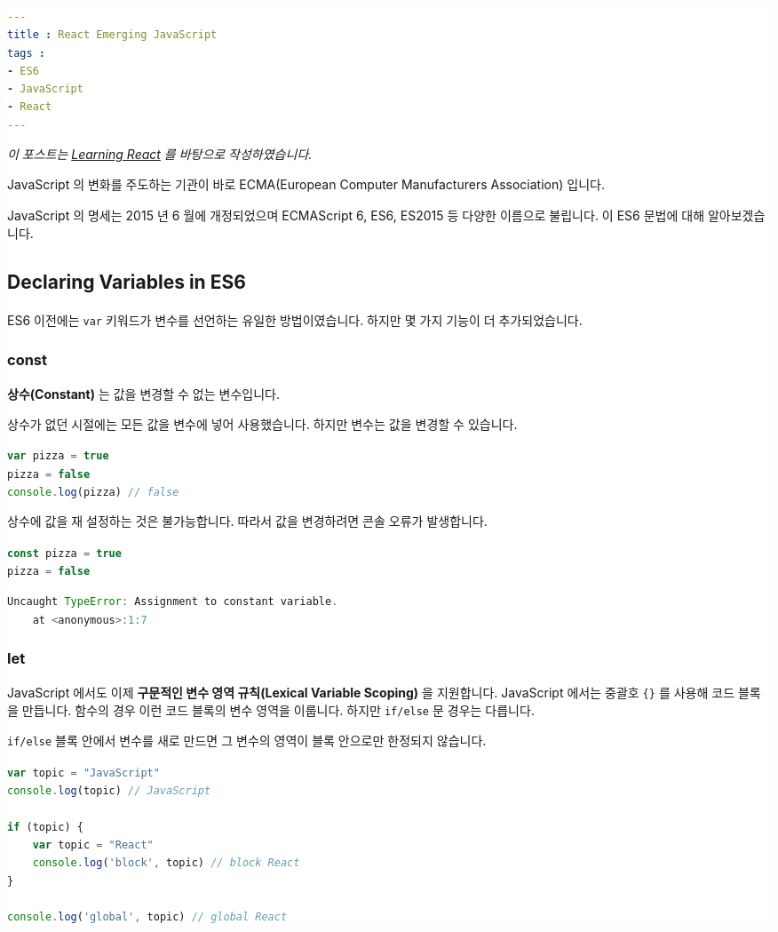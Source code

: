 ```yaml
---
title : React Emerging JavaScript
tags :
- ES6
- JavaScript
- React
---
```


*이 포스트는 [Learning React](https://www.imel.ba/edukacija/learningreact1.pdf) 를 바탕으로 작성하였습니다.*

JavaScript 의 변화를 주도하는 기관이 바로 ECMA(European Computer Manufacturers Association) 입니다.

JavaScript 의 명세는 2015 년 6 월에 개정되었으며 ECMAScript 6, ES6, ES2015 등 다양한 이름으로 불립니다. 이 ES6 문법에 대해 알아보겠습니다.

## Declaring Variables in ES6

ES6 이전에는 `var` 키워드가 변수를 선언하는 유일한 방법이였습니다. 하지만 몇 가지 기능이 더 추가되었습니다.

### const

**상수(Constant)** 는 값을 변경할 수 없는 변수입니다.

상수가 없던 시절에는 모든 값을 변수에 넣어 사용했습니다. 하지만 변수는 값을 변경할 수 있습니다.

```js
var pizza = true
pizza = false
console.log(pizza) // false
```

상수에 값을 재 설정하는 것은 불가능합니다. 따라서 값을 변경하려면 콘솔 오류가 발생합니다.

```js
const pizza = true
pizza = false
```

```js
Uncaught TypeError: Assignment to constant variable.
    at <anonymous>:1:7
```

### let

JavaScript 에서도 이제 **구문적인 변수 영역 규칙(Lexical Variable Scoping)** 을 지원합니다. JavaScript 에서는 중괄호 `{}` 를 사용해 코드 블록을 만듭니다. 함수의 경우 이런 코드 블록의 변수 영역을 이룹니다. 하지만 `if/else` 문 경우는 다릅니다.

`if/else` 블록 안에서 변수를 새로 만드면 그 변수의 영역이 블록 안으로만 한정되지 않습니다.

```js
var topic = "JavaScript"
console.log(topic) // JavaScript

if (topic) {
    var topic = "React"
    console.log('block', topic) // block React
}

console.log('global', topic) // global React
```
